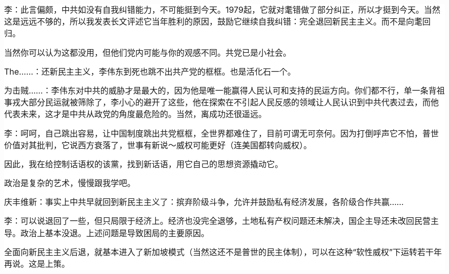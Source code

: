   </span>
 </p>
 <p>
 </p>
 <p>
  <span style="font-size: 12pt;">
   李：此言偏颇，中共如没有自我纠错能力，不可能挺到今天。1979起，它就对耄错做了部分纠正，所以才挺到今天。当然这是远远不够的，所以我发表长文评述它当年胜利的原因，鼓励它继续自我纠错：完全退回新民主主义。而不是向耄回归。
  </span>
 </p>
 <p>
  <span style="font-size: 12pt;">
   当然你可以认为这都没用，但他们党内可能与你的观感不同。共党已是小社会。
  </span>
 </p>
 <p>
  <span style="font-size: 12pt;">
   The……：还新民主主义，李伟东到死也跳不出共产党的框框。也是活化石一个。
  </span>
 </p>
 <p>
 </p>
 <p>
  <span style="font-size: 12pt;">
   为击贼……：李伟东对中共的威胁才是最大的，因为他是唯一能赢得人民认可和支持的民运方向。你们都不行，单一条背祖事戎大部分民运就被筛除了，李小心的避开了这些，他在探索在不引起人民反感的领域让人民认识到中共代表过去，而他代表未来，这才是中共从政党的角度最危险的。当然，离成功还很遥远。
  </span>
 </p>
 <p>
 </p>
 <p>
  <span style="font-size: 12pt;">
   李：呵呵，自己跳出容易，让中国制度跳出共党框框，全世界都难住了，目前可谓无可奈何。因为打倒呼声它不怕，普世价值对其批判，它说西方衰落了，世事有新说～威权可能更好（连美国都转向威权）。
  </span>
 </p>
 <p>
  <span style="font-size: 12pt;">
   因此，我在给控制话语权的该黨，找到新话语，用它自己的思想资源撬动它。
  </span>
 </p>
 <p>
  <span style="font-size: 12pt;">
   政治是复杂的艺术，慢慢跟我学吧。
  </span>
 </p>
 <p>
 </p>
 <p>
  <span style="font-size: 12pt;">
   庆丰维新：事实上中共早就回到新民主主义了：摈弃阶级斗争，允许并鼓励私有经济发展，各阶级合作共赢……
  </span>
 </p>
 <p>
 </p>
 <p>
  <span style="font-size: 12pt;">
   李：可以说退回了一些，但只局限于经济上。经济也没完全退够，土地私有产权问题还未解决，国企主导还未改回民营主导。政治上基本没退。上述问题是导致困局的主要原因。
  </span>
 </p>
 <p>
  <span style="font-size: 12pt;">
   全面向新民主主义后退，就基本进入了新加坡模式（当然这还不是普世的民主体制），可以在这种“软性威权”下运转若干年再说。这是上策。
  </span>
 </p>